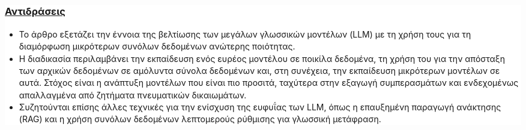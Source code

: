 ### [Αντιδράσεις](https://news.ycombinator.com/item?id=37524890)

- Το άρθρο εξετάζει την έννοια της βελτίωσης των μεγάλων γλωσσικών μοντέλων (LLM) με τη χρήση τους για τη διαμόρφωση μικρότερων συνόλων δεδομένων ανώτερης ποιότητας.
- Η διαδικασία περιλαμβάνει την εκπαίδευση ενός ευρέος μοντέλου σε ποικίλα δεδομένα, τη χρήση του για την απόσταξη των αρχικών δεδομένων σε αμόλυντα σύνολα δεδομένων και, στη συνέχεια, την εκπαίδευση μικρότερων μοντέλων σε αυτά. Στόχος είναι η ανάπτυξη μοντέλων που είναι πιο προσιτά, ταχύτερα στην εξαγωγή συμπερασμάτων και ενδεχομένως απαλλαγμένα από ζητήματα πνευματικών δικαιωμάτων.
- Συζητούνται επίσης άλλες τεχνικές για την ενίσχυση της ευφυΐας των LLM, όπως η επαυξημένη παραγωγή ανάκτησης (RAG) και η χρήση συνόλων δεδομένων λεπτομερούς ρύθμισης για γλωσσική μετάφραση.

<head>
  <meta property="og:title" content="Το αγαπημένο μου API είναι ένα αρχείο zip στον ιστότοπο της Ευρωπαϊκής Κεντρικής Τράπεζας" />
  <meta property="og:type" content="website" />
  <meta property="og:image" content="https://og.cho.sh/api/og/?title=%CE%A4%CE%BF%20%CE%B1%CE%B3%CE%B1%CF%80%CE%B7%CE%BC%CE%AD%CE%BD%CE%BF%20%CE%BC%CE%BF%CF%85%20API%20%CE%B5%CE%AF%CE%BD%CE%B1%CE%B9%20%CE%AD%CE%BD%CE%B1%20%CE%B1%CF%81%CF%87%CE%B5%CE%AF%CE%BF%20zip%20%CF%83%CF%84%CE%BF%CE%BD%20%CE%B9%CF%83%CF%84%CF%8C%CF%84%CE%BF%CF%80%CE%BF%20%CF%84%CE%B7%CF%82%20%CE%95%CF%85%CF%81%CF%89%CF%80%CE%B1%CF%8A%CE%BA%CE%AE%CF%82%20%CE%9A%CE%B5%CE%BD%CF%84%CF%81%CE%B9%CE%BA%CE%AE%CF%82%20%CE%A4%CF%81%CE%AC%CF%80%CE%B5%CE%B6%CE%B1%CF%82&subheading=%CE%A3%CE%AC%CE%B2%CE%B2%CE%B1%CF%84%CE%BF%2016%20%CE%A3%CE%B5%CF%80%CF%84%CE%B5%CE%BC%CE%B2%CF%81%CE%AF%CE%BF%CF%85%202023%3A%20%CE%A0%CE%B5%CF%81%CE%AF%CE%BB%CE%B7%CF%88%CE%B7%20Hacker%20News" />
</head>
